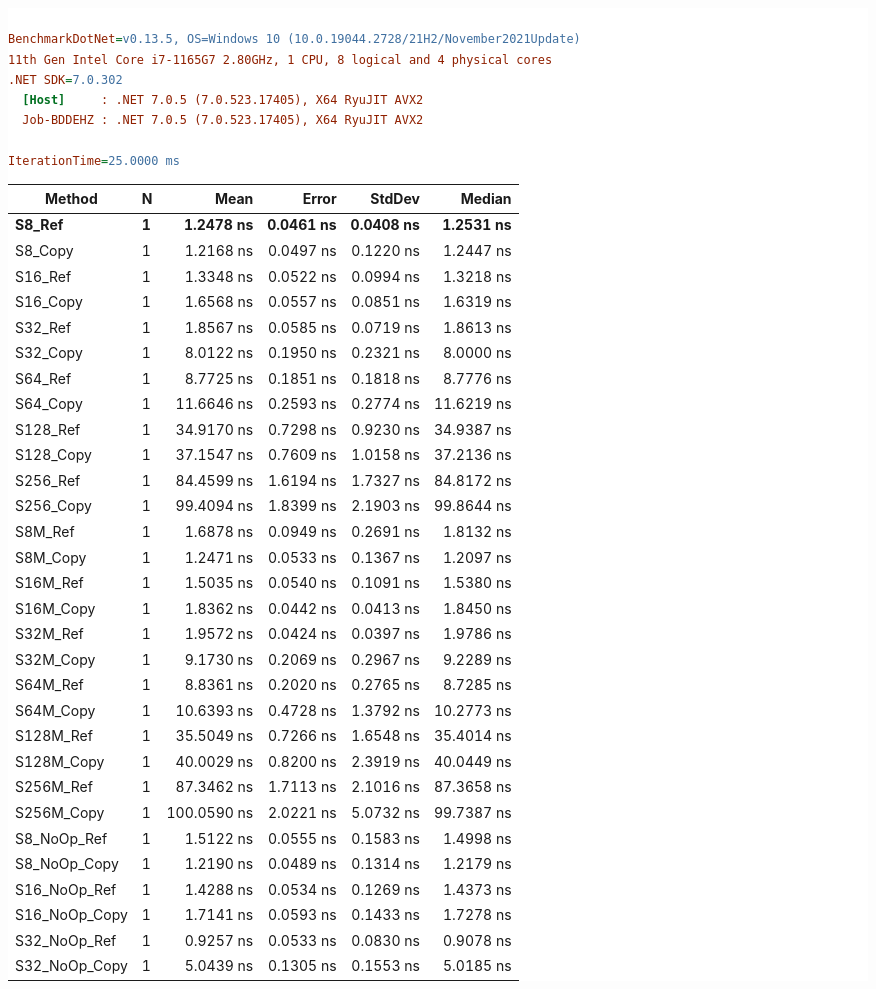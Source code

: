 ``` ini

BenchmarkDotNet=v0.13.5, OS=Windows 10 (10.0.19044.2728/21H2/November2021Update)
11th Gen Intel Core i7-1165G7 2.80GHz, 1 CPU, 8 logical and 4 physical cores
.NET SDK=7.0.302
  [Host]     : .NET 7.0.5 (7.0.523.17405), X64 RyuJIT AVX2
  Job-BDDEHZ : .NET 7.0.5 (7.0.523.17405), X64 RyuJIT AVX2

IterationTime=25.0000 ms  

```
|         Method |    N |           Mean |       Error |      StdDev |         Median |
|--------------- |----- |---------------:|------------:|------------:|---------------:|
|         **S8_Ref** |    **1** |      **1.2478 ns** |   **0.0461 ns** |   **0.0408 ns** |      **1.2531 ns** |
|        S8_Copy |    1 |      1.2168 ns |   0.0497 ns |   0.1220 ns |      1.2447 ns |
|        S16_Ref |    1 |      1.3348 ns |   0.0522 ns |   0.0994 ns |      1.3218 ns |
|       S16_Copy |    1 |      1.6568 ns |   0.0557 ns |   0.0851 ns |      1.6319 ns |
|        S32_Ref |    1 |      1.8567 ns |   0.0585 ns |   0.0719 ns |      1.8613 ns |
|       S32_Copy |    1 |      8.0122 ns |   0.1950 ns |   0.2321 ns |      8.0000 ns |
|        S64_Ref |    1 |      8.7725 ns |   0.1851 ns |   0.1818 ns |      8.7776 ns |
|       S64_Copy |    1 |     11.6646 ns |   0.2593 ns |   0.2774 ns |     11.6219 ns |
|       S128_Ref |    1 |     34.9170 ns |   0.7298 ns |   0.9230 ns |     34.9387 ns |
|      S128_Copy |    1 |     37.1547 ns |   0.7609 ns |   1.0158 ns |     37.2136 ns |
|       S256_Ref |    1 |     84.4599 ns |   1.6194 ns |   1.7327 ns |     84.8172 ns |
|      S256_Copy |    1 |     99.4094 ns |   1.8399 ns |   2.1903 ns |     99.8644 ns |
|        S8M_Ref |    1 |      1.6878 ns |   0.0949 ns |   0.2691 ns |      1.8132 ns |
|       S8M_Copy |    1 |      1.2471 ns |   0.0533 ns |   0.1367 ns |      1.2097 ns |
|       S16M_Ref |    1 |      1.5035 ns |   0.0540 ns |   0.1091 ns |      1.5380 ns |
|      S16M_Copy |    1 |      1.8362 ns |   0.0442 ns |   0.0413 ns |      1.8450 ns |
|       S32M_Ref |    1 |      1.9572 ns |   0.0424 ns |   0.0397 ns |      1.9786 ns |
|      S32M_Copy |    1 |      9.1730 ns |   0.2069 ns |   0.2967 ns |      9.2289 ns |
|       S64M_Ref |    1 |      8.8361 ns |   0.2020 ns |   0.2765 ns |      8.7285 ns |
|      S64M_Copy |    1 |     10.6393 ns |   0.4728 ns |   1.3792 ns |     10.2773 ns |
|      S128M_Ref |    1 |     35.5049 ns |   0.7266 ns |   1.6548 ns |     35.4014 ns |
|     S128M_Copy |    1 |     40.0029 ns |   0.8200 ns |   2.3919 ns |     40.0449 ns |
|      S256M_Ref |    1 |     87.3462 ns |   1.7113 ns |   2.1016 ns |     87.3658 ns |
|     S256M_Copy |    1 |    100.0590 ns |   2.0221 ns |   5.0732 ns |     99.7387 ns |
|    S8_NoOp_Ref |    1 |      1.5122 ns |   0.0555 ns |   0.1583 ns |      1.4998 ns |
|   S8_NoOp_Copy |    1 |      1.2190 ns |   0.0489 ns |   0.1314 ns |      1.2179 ns |
|   S16_NoOp_Ref |    1 |      1.4288 ns |   0.0534 ns |   0.1269 ns |      1.4373 ns |
|  S16_NoOp_Copy |    1 |      1.7141 ns |   0.0593 ns |   0.1433 ns |      1.7278 ns |
|   S32_NoOp_Ref |    1 |      0.9257 ns |   0.0533 ns |   0.0830 ns |      0.9078 ns |
|  S32_NoOp_Copy |    1 |      5.0439 ns |   0.1305 ns |   0.1553 ns |      5.0185 ns |